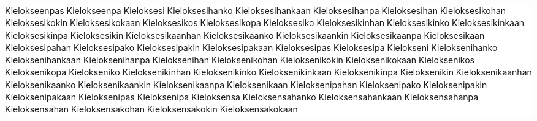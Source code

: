Kielokseenpas
Kielokseenpa
Kieloksesi
Kieloksesihanko
Kieloksesihankaan
Kieloksesihanpa
Kieloksesihan
Kieloksesikohan
Kieloksesikokin
Kieloksesikokaan
Kieloksesikos
Kieloksesikopa
Kieloksesiko
Kieloksesikinhan
Kieloksesikinko
Kieloksesikinkaan
Kieloksesikinpa
Kieloksesikin
Kieloksesikaanhan
Kieloksesikaanko
Kieloksesikaankin
Kieloksesikaanpa
Kieloksesikaan
Kieloksesipahan
Kieloksesipako
Kieloksesipakin
Kieloksesipakaan
Kieloksesipas
Kieloksesipa
Kielokseni
Kieloksenihanko
Kieloksenihankaan
Kieloksenihanpa
Kieloksenihan
Kieloksenikohan
Kieloksenikokin
Kieloksenikokaan
Kieloksenikos
Kieloksenikopa
Kielokseniko
Kieloksenikinhan
Kieloksenikinko
Kieloksenikinkaan
Kieloksenikinpa
Kieloksenikin
Kieloksenikaanhan
Kieloksenikaanko
Kieloksenikaankin
Kieloksenikaanpa
Kieloksenikaan
Kieloksenipahan
Kieloksenipako
Kieloksenipakin
Kieloksenipakaan
Kieloksenipas
Kieloksenipa
Kieloksensa
Kieloksensahanko
Kieloksensahankaan
Kieloksensahanpa
Kieloksensahan
Kieloksensakohan
Kieloksensakokin
Kieloksensakokaan